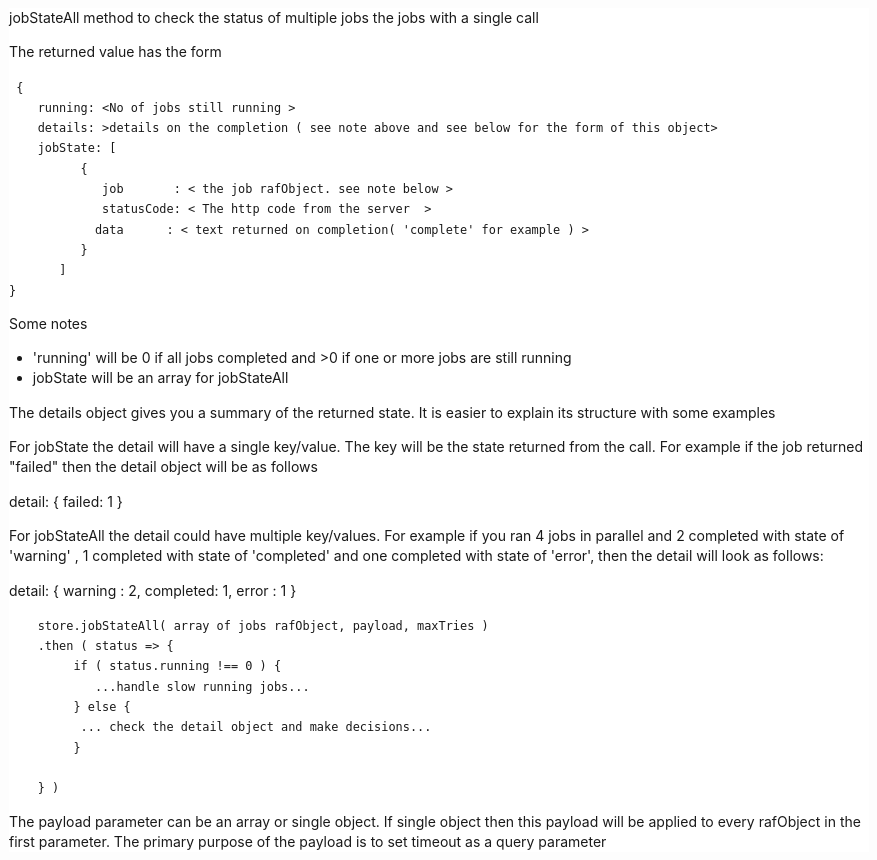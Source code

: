 jobStateAll method to check the status of multiple jobs the jobs with a single call

The returned value has the form
```
 {
    running: <No of jobs still running >
    details: >details on the completion ( see note above and see below for the form of this object>
    jobState: [
          {
             job       : < the job rafObject. see note below >
             statusCode: < The http code from the server  >
            data      : < text returned on completion( 'complete' for example ) >
          }
       ]
}
```

Some notes

*   'running' will be 0 if all jobs completed and >0 if one or more jobs are still running
*   jobState will be an array for jobStateAll

The details object gives you a summary of the returned state. It is easier to explain its structure with some examples

For jobState the detail will have a single key/value. The key will be the state returned from the call. For example if the job returned "failed" then the detail object will be as follows

detail: {
   failed: 1
}

For jobStateAll the detail could have multiple key/values. For example if you ran 4 jobs in parallel and 2 completed with state of 'warning' , 1 completed with state of 'completed' and one completed with state of 'error', then the detail will look as follows:

detail: {
  warning  : 2,
  completed: 1,
  error    : 1
}

        store.jobStateAll( array of jobs rafObject, payload, maxTries )
        .then ( status => {
             if ( status.running !== 0 ) {
                ...handle slow running jobs...
             } else {
              ... check the detail object and make decisions...
             }

        } )


The payload parameter can be an array or single object. If single object then this payload will be applied to every rafObject in the first parameter. 
The primary purpose of the payload is to set timeout as a query parameter
